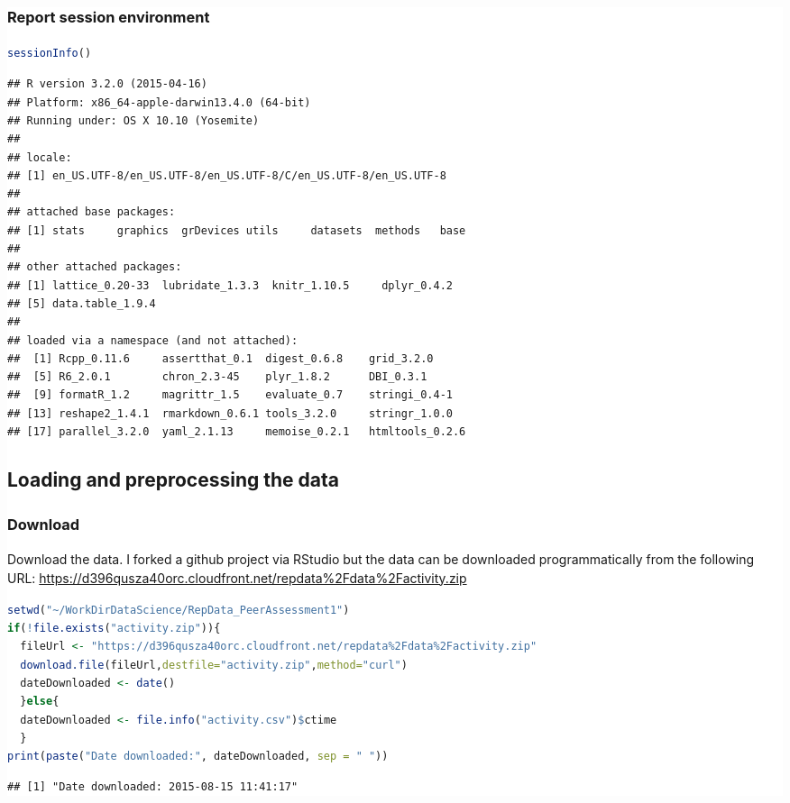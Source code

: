### Report session environment

```r
sessionInfo()
```

```
## R version 3.2.0 (2015-04-16)
## Platform: x86_64-apple-darwin13.4.0 (64-bit)
## Running under: OS X 10.10 (Yosemite)
## 
## locale:
## [1] en_US.UTF-8/en_US.UTF-8/en_US.UTF-8/C/en_US.UTF-8/en_US.UTF-8
## 
## attached base packages:
## [1] stats     graphics  grDevices utils     datasets  methods   base     
## 
## other attached packages:
## [1] lattice_0.20-33  lubridate_1.3.3  knitr_1.10.5     dplyr_0.4.2     
## [5] data.table_1.9.4
## 
## loaded via a namespace (and not attached):
##  [1] Rcpp_0.11.6     assertthat_0.1  digest_0.6.8    grid_3.2.0     
##  [5] R6_2.0.1        chron_2.3-45    plyr_1.8.2      DBI_0.3.1      
##  [9] formatR_1.2     magrittr_1.5    evaluate_0.7    stringi_0.4-1  
## [13] reshape2_1.4.1  rmarkdown_0.6.1 tools_3.2.0     stringr_1.0.0  
## [17] parallel_3.2.0  yaml_2.1.13     memoise_0.2.1   htmltools_0.2.6
```

## Loading and preprocessing the data

### Download
Download the data.
I forked a github project via RStudio but the data can be downloaded programmatically from the following URL:
https://d396qusza40orc.cloudfront.net/repdata%2Fdata%2Factivity.zip


```r
setwd("~/WorkDirDataScience/RepData_PeerAssessment1")
if(!file.exists("activity.zip")){
  fileUrl <- "https://d396qusza40orc.cloudfront.net/repdata%2Fdata%2Factivity.zip"
  download.file(fileUrl,destfile="activity.zip",method="curl")
  dateDownloaded <- date()
  }else{  
  dateDownloaded <- file.info("activity.csv")$ctime
  }
print(paste("Date downloaded:", dateDownloaded, sep = " "))
```

```
## [1] "Date downloaded: 2015-08-15 11:41:17"
```
